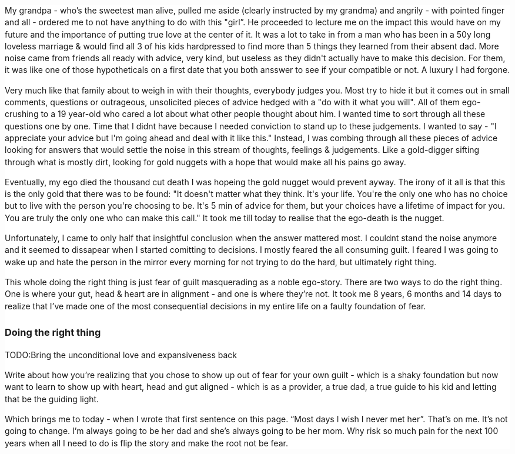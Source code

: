 My grandpa - who’s the sweetest man alive, pulled me aside (clearly instructed
by my grandma) and angrily - with pointed finger and all - ordered me to not
have anything to do with this "girl”. He proceeded to lecture me on the impact
this would have on my future and the importance of putting true love at the
center of it. It was a lot to take in from a man who has been in a 50y long
loveless marriage & would find all 3 of his kids hardpressed to find more than 5
things they learned from their absent dad. More noise came from friends all
ready with advice, very kind, but useless as they didn't actually have to make
this decision. For them, it was like one of those hypotheticals on a first date
that you both ansswer to see if your compatible or not. A luxury I had forgone.

Very much like that family about to weigh in with their thoughts, everybody
judges you. Most try to hide it but it comes out in small comments, questions or
outrageous, unsolicited pieces of advice hedged with a "do with it what you
will". All of them ego-crushing to a 19 year-old who cared a lot about what
other people thought about him. I wanted time to sort through all these
questions one by one. Time that I didnt have because I needed conviction to
stand up to these judgements. I wanted to say - "I appreciate your advice but
I'm going ahead and deal with it like this." Instead, I was combing through all
these pieces of advice looking for answers that would settle the noise in this
stream of thoughts, feelings & judgements. Like a gold-digger sifting through
what is mostly dirt, looking for gold nuggets with a hope that would make all
his pains go away.

Eventually, my ego died the thousand cut death I was hopeing the gold nugget
would prevent ayway. The irony of it all is that this is the only gold that
there was to be found: "It doesn't matter what they think. It's your life.
You're the only one who has no choice but to live with the person you're
choosing to be. It's 5 min of advice for them, but your choices have a lifetime
of impact for you. You are truly the only one who can make this call." It took
me till today to realise that the ego-death is the nugget.

Unfortunately, I came to only half that insightful conclusion when the answer
mattered most. I couldnt stand the noise anymore and it seemed to dissapear when
I started comitting to decisions. I mostly feared the all consuming guilt. I
feared I was going to wake up and hate the person in the mirror every morning
for not trying to do the hard, but ultimately right thing.

This whole doing the right thing is just fear of guilt masquerading as a noble
ego-story. There are two ways to do the right thing. One is where your gut, head
& heart are in alignment - and one is where they’re not. It took me 8 years, 6
months and 14 days to realize that I’ve made one of the most consequential
decisions in my entire life on a faulty foundation of fear.

### Doing the right thing

TODO:Bring the unconditional love and expansiveness back

Write about how you’re realizing that you chose to show up out of fear for your
own guilt - which is a shaky foundation but now want to learn to show up with
heart, head and gut aligned - which is as a provider, a true dad, a true guide
to his kid and letting that be the guiding light.

Which brings me to today - when I wrote that first sentence on this page. “Most
days I wish I never met her”. That’s on me. It’s not going to change. I’m always
going to be her dad and she’s always going to be her mom. Why risk so much pain
for the next 100 years when all I need to do is flip the story and make the root
not be fear.

